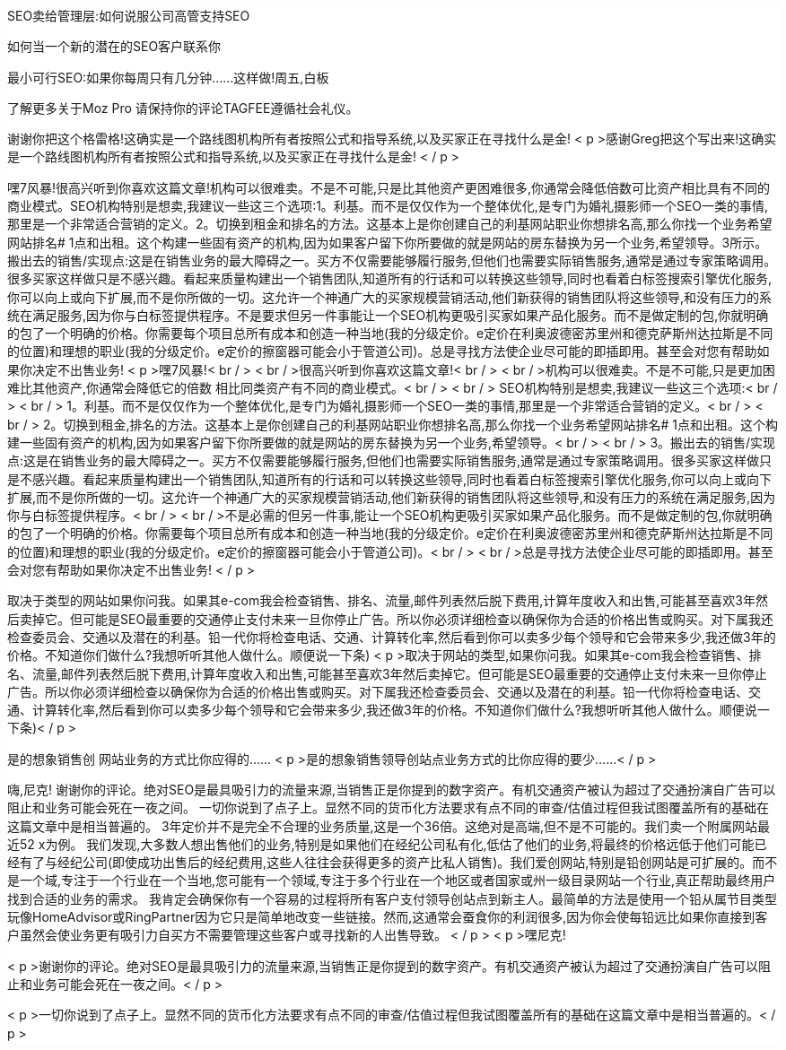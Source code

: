   
 SEO卖给管理层:如何说服公司高管支持SEO 
  
  
  
 如何当一个新的潜在的SEO客户联系你 
  
  
  
 最小可行SEO:如果你每周只有几分钟……这样做!周五,白板 
  
 了解更多关于Moz Pro 
 请保持你的评论TAGFEE遵循社会礼仪。 
  
 谢谢你把这个格雷格!这确实是一个路线图机构所有者按照公式和指导系统,以及买家正在寻找什么是金! 
 < p >感谢Greg把这个写出来!这确实是一个路线图机构所有者按照公式和指导系统,以及买家正在寻找什么是金! < / p > 
  
 嘿7风暴!很高兴听到你喜欢这篇文章!机构可以很难卖。不是不可能,只是比其他资产更困难很多,你通常会降低倍数可比资产相比具有不同的商业模式。SEO机构特别是想卖,我建议一些这三个选项:1。利基。而不是仅仅作为一个整体优化,是专门为婚礼摄影师一个SEO一类的事情,那里是一个非常适合营销的定义。2。切换到租金和排名的方法。这基本上是你创建自己的利基网站职业你想排名高,那么你找一个业务希望网站排名# 1点和出租。这个构建一些固有资产的机构,因为如果客户留下你所要做的就是网站的房东替换为另一个业务,希望领导。3所示。搬出去的销售/实现点:这是在销售业务的最大障碍之一。买方不仅需要能够履行服务,但他们也需要实际销售服务,通常是通过专家策略调用。很多买家这样做只是不感兴趣。看起来质量构建出一个销售团队,知道所有的行话和可以转换这些领导,同时也看着白标签搜索引擎优化服务,你可以向上或向下扩展,而不是你所做的一切。这允许一个神通广大的买家规模营销活动,他们新获得的销售团队将这些领导,和没有压力的系统在满足服务,因为你与白标签提供程序。不是要求但另一件事能让一个SEO机构更吸引买家如果产品化服务。而不是做定制的包,你就明确的包了一个明确的价格。你需要每个项目总所有成本和创造一种当地(我的分级定价。e定价在利奥波德密苏里州和德克萨斯州达拉斯是不同的位置)和理想的职业(我的分级定价。e定价的擦窗器可能会小于管道公司)。总是寻找方法使企业尽可能的即插即用。甚至会对您有帮助如果你决定不出售业务! 
 < p >嘿7风暴!< br / > < br / >很高兴听到你喜欢这篇文章!< br / > < br / >机构可以很难卖。不是不可能,只是更加困难比其他资产,你通常会降低它的倍数 
 相比同类资产有不同的商业模式。< br / > < br / > SEO机构特别是想卖,我建议一些这三个选项:< br / > < br / > 1。利基。而不是仅仅作为一个整体优化,是专门为婚礼摄影师一个SEO一类的事情,那里是一个非常适合营销的定义。< br / > < br / > 2。切换到租金,排名的方法。这基本上是你创建自己的利基网站职业你想排名高,那么你找一个业务希望网站排名# 1点和出租。这个构建一些固有资产的机构,因为如果客户留下你所要做的就是网站的房东替换为另一个业务,希望领导。< br / > < br / > 3。搬出去的销售/实现点:这是在销售业务的最大障碍之一。买方不仅需要能够履行服务,但他们也需要实际销售服务,通常是通过专家策略调用。很多买家这样做只是不感兴趣。看起来质量构建出一个销售团队,知道所有的行话和可以转换这些领导,同时也看着白标签搜索引擎优化服务,你可以向上或向下扩展,而不是你所做的一切。这允许一个神通广大的买家规模营销活动,他们新获得的销售团队将这些领导,和没有压力的系统在满足服务,因为你与白标签提供程序。< br / > < br / >不是必需的但另一件事,能让一个SEO机构更吸引买家如果产品化服务。而不是做定制的包,你就明确的包了一个明确的价格。你需要每个项目总所有成本和创造一种当地(我的分级定价。e定价在利奥波德密苏里州和德克萨斯州达拉斯是不同的位置)和理想的职业(我的分级定价。e定价的擦窗器可能会小于管道公司)。< br / > < br / >总是寻找方法使企业尽可能的即插即用。甚至会对您有帮助如果你决定不出售业务! < / p > 
  
 取决于类型的网站如果你问我。如果其e-com我会检查销售、排名、流量,邮件列表然后脱下费用,计算年度收入和出售,可能甚至喜欢3年然后卖掉它。但可能是SEO最重要的交通停止支付未来一旦你停止广告。所以你必须详细检查以确保你为合适的价格出售或购买。对下属我还检查委员会、交通以及潜在的利基。铅一代你将检查电话、交通、计算转化率,然后看到你可以卖多少每个领导和它会带来多少,我还做3年的价格。不知道你们做什么?我想听听其他人做什么。顺便说一下条) 
 < p >取决于网站的类型,如果你问我。如果其e-com我会检查销售、排名、流量,邮件列表然后脱下费用,计算年度收入和出售,可能甚至喜欢3年然后卖掉它。但可能是SEO最重要的交通停止支付未来一旦你停止广告。所以你必须详细检查以确保你为合适的价格出售或购买。对下属我还检查委员会、交通以及潜在的利基。铅一代你将检查电话、交通、计算转化率,然后看到你可以卖多少每个领导和它会带来多少,我还做3年的价格。不知道你们做什么?我想听听其他人做什么。顺便说一下条)< / p > 
  
 是的想象销售创 
 网站业务的方式比你应得的…… 
 < p >是的想象销售领导创站点业务方式的比你应得的要少……< / p > 
  
 嗨,尼克! 
 谢谢你的评论。绝对SEO是最具吸引力的流量来源,当销售正是你提到的数字资产。有机交通资产被认为超过了交通扮演自广告可以阻止和业务可能会死在一夜之间。 
 一切你说到了点子上。显然不同的货币化方法要求有点不同的审查/估值过程但我试图覆盖所有的基础在这篇文章中是相当普遍的。 
 3年定价并不是完全不合理的业务质量,这是一个36倍。这绝对是高端,但不是不可能的。我们卖一个附属网站最近52 x为例。 
 我们发现,大多数人想出售他们的业务,特别是如果他们在经纪公司私有化,低估了他们的业务,将最终的价格远低于他们可能已经有了与经纪公司(即使成功出售后的经纪费用,这些人往往会获得更多的资产比私人销售)。我们爱创网站,特别是铅创网站是可扩展的。而不是一个域,专注于一个行业在一个当地,您可能有一个领域,专注于多个行业在一个地区或者国家或州一级目录网站一个行业,真正帮助最终用户找到合适的业务的需求。 
 我肯定会确保你有一个容易的过程将所有客户支付领导创站点到新主人。最简单的方法是使用一个铅从属节目类型玩像HomeAdvisor或RingPartner因为它只是简单地改变一些链接。然而,这通常会蚕食你的利润很多,因为你会使每铅远比如果你直接到客户虽然会使业务更有吸引力自买方不需要管理这些客户或寻找新的人出售导致。 
 < / p > < p >嘿尼克! 
  
 < p >谢谢你的评论。绝对SEO是最具吸引力的流量来源,当销售正是你提到的数字资产。有机交通资产被认为超过了交通扮演自广告可以阻止和业务可能会死在一夜之间。< / p > 
  
 < p >一切你说到了点子上。显然不同的货币化方法要求有点不同的审查/估值过程但我试图覆盖所有的基础在这篇文章中是相当普遍的。< / p > 
  